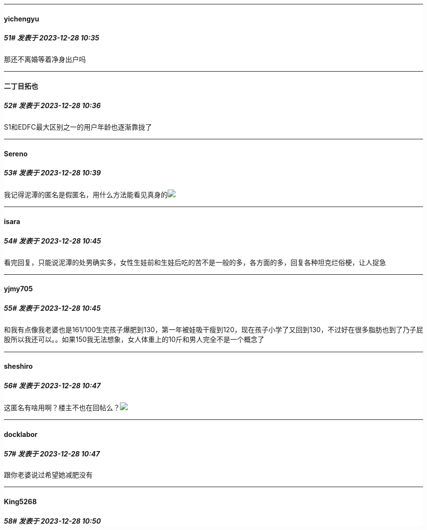*****

####  yichengyu  
##### 51#       发表于 2023-12-28 10:35

那还不离婚等着净身出户吗

*****

####  二丁目拓也  
##### 52#       发表于 2023-12-28 10:36

S1和EDFC最大区别之一的用户年龄也逐渐靠拢了

*****

####  Sereno  
##### 53#       发表于 2023-12-28 10:39

我记得泥潭的匿名是假匿名，用什么方法能看见真身的<img src="https://static.saraba1st.com/image/smiley/face2017/037.png" referrerpolicy="no-referrer">

*****

####  isara  
##### 54#       发表于 2023-12-28 10:45

看完回复，只能说泥潭的处男确实多，女性生娃前和生娃后吃的苦不是一般的多，各方面的多，回复各种坦克烂俗梗，让人捉急

*****

####  yjmy705  
##### 55#       发表于 2023-12-28 10:45

和我有点像我老婆也是161/100生完孩子爆肥到130，第一年被娃吸干瘦到120，现在孩子小学了又回到130，不过好在很多脂肪也到了乃子屁股所以我还可以。。如果150我无法想象，女人体重上的10斤和男人完全不是一个概念了

*****

####  sheshiro  
##### 56#       发表于 2023-12-28 10:47

这匿名有啥用啊？楼主不也在回帖么？<img src="https://static.saraba1st.com/image/smiley/face2017/067.png" referrerpolicy="no-referrer">

*****

####  docklabor  
##### 57#       发表于 2023-12-28 10:47

跟你老婆说过希望她减肥没有

*****

####  King5268  
##### 58#       发表于 2023-12-28 10:50
